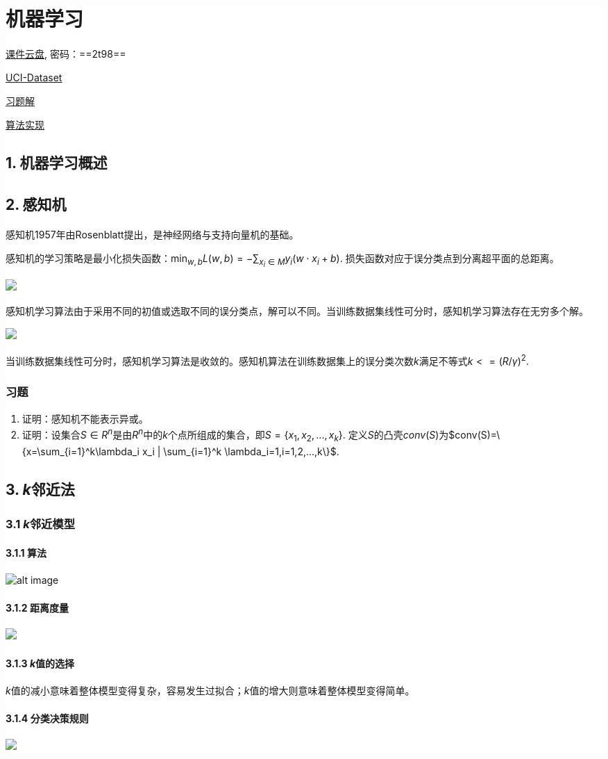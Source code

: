 # 机器学习

[课件云盘](https://pan.baidu.com/s/1X3fvUFxFNDv9f9nqRmjJOQ), 密码：==2t98==

[UCI-Dataset](https://archive.ics.uci.edu/ml/datasets.html)

[习题解](https://blog.csdn.net/liufei00001/article/details/80973809)

[算法实现](https://github.com/WenDesi/lihang_book_algorithm)

## 1. 机器学习概述

## 2. 感知机

感知机1957年由Rosenblatt提出，是神经网络与支持向量机的基础。

感知机的学习策略是最小化损失函数：$\min_{w,b}L(w,b)=-\sum_{x_i\in M}y_i(w\cdot x_i +b)$. 损失函数对应于误分类点到分离超平面的总距离。

![](http://images-repo.oss-cn-beijing.aliyuncs.com/2018-10-22_182332.png)

感知机学习算法由于采用不同的初值或选取不同的误分类点，解可以不同。当训练数据集线性可分时，感知机学习算法存在无穷多个解。

![](http://images-repo.oss-cn-beijing.aliyuncs.com/2018-10-22_183413.png)

当训练数据集线性可分时，感知机学习算法是收敛的。感知机算法在训练数据集上的误分类次数$k$满足不等式$k<=(R/\gamma)^2$.

### 习题

1. 证明：感知机不能表示异或。
2. 证明：设集合$S\in R^n$是由$R^n$中的$k$个点所组成的集合，即$S=\{x_1,x_2,...,x_k\}$. 定义$S$的凸壳$conv(S)$为$conv(S)=\{x=\sum_{i=1}^k\lambda_i x_i | \sum_{i=1}^k \lambda_i=1,i=1,2,...,k\}$.

## 3. $k$邻近法

### 3.1 $k$邻近模型

#### 3.1.1 算法

![alt image](http://images-repo.oss-cn-beijing.aliyuncs.com/2018-10-22_185145.png)

#### 3.1.2 距离度量

![](http://images-repo.oss-cn-beijing.aliyuncs.com/2018-10-22_185421.png)

#### 3.1.3 $k$值的选择

$k$值的减小意味着整体模型变得复杂，容易发生过拟合；$k$值的增大则意味着整体模型变得简单。

#### 3.1.4 分类决策规则

![](http://images-repo.oss-cn-beijing.aliyuncs.com/2018-12-03_222405.png)

